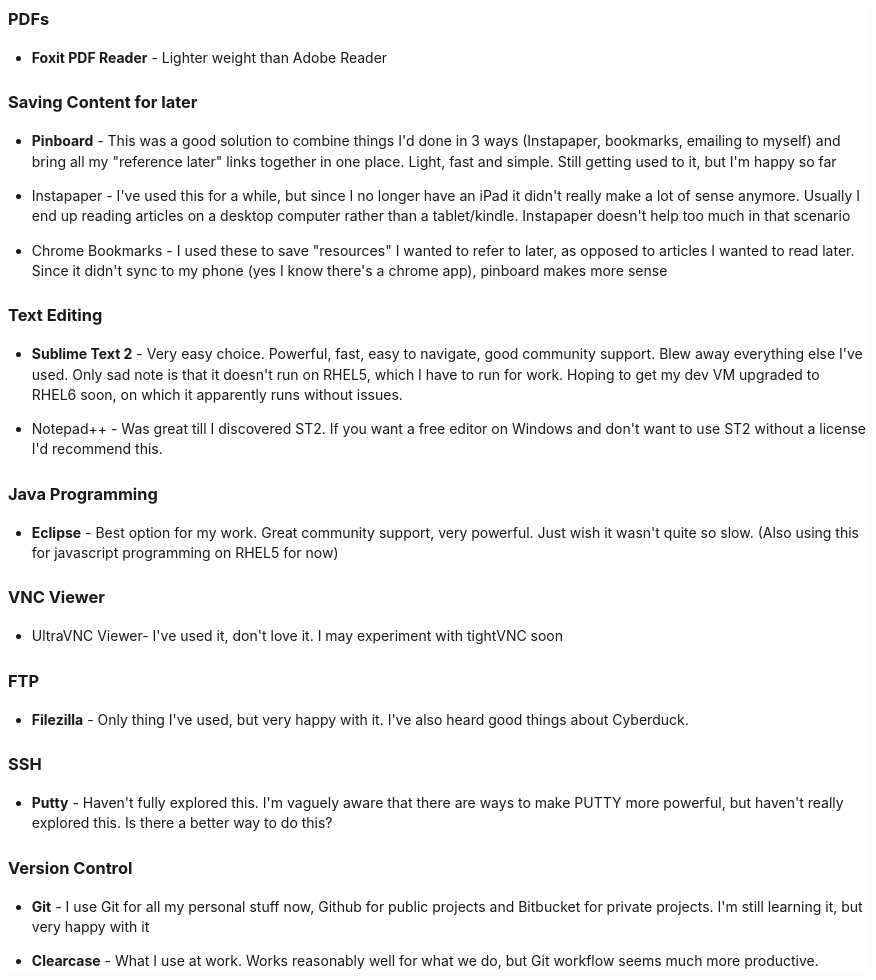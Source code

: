### PDFs

* **Foxit PDF Reader** - Lighter weight than Adobe Reader

### Saving Content for later

* **Pinboard** - This was a good solution to combine things I'd done in 3 ways (Instapaper, bookmarks, emailing to myself) and bring all my "reference later" links together in one place.  Light, fast and simple.  Still getting used to it, but I'm happy so far

* Instapaper - I've used this for a while, but since I no longer have an iPad it didn't really make a lot of sense anymore.  Usually I end up reading articles on a desktop computer rather than a tablet/kindle.  Instapaper doesn't help too much in that scenario

* Chrome Bookmarks - I used these to save "resources" I wanted to refer to later, as opposed to articles I wanted to read later.  Since it didn't sync to my phone (yes I know there's a chrome app), pinboard makes more sense

### Text Editing

* **Sublime Text 2** - Very easy choice.  Powerful, fast, easy to navigate, good community support.  Blew away everything else I've used.  Only sad note is that it doesn't run on RHEL5, which I have to run for work.  Hoping to get my dev VM upgraded to RHEL6 soon, on which it apparently runs without issues.

* Notepad++ - Was great till I discovered ST2.  If you want a free editor on Windows and don't want to use ST2 without a license I'd recommend this.

### Java Programming

* **Eclipse** - Best option for my work.  Great community support, very powerful.  Just wish it wasn't quite so slow.  (Also using this for javascript programming on RHEL5 for now)

### VNC Viewer

* UltraVNC Viewer- I've used it, don't love it.  I may experiment with tightVNC soon

### FTP

* **Filezilla** - Only thing I've used, but very happy with it. I've also heard good things about Cyberduck.

### SSH

* **Putty** - Haven't fully explored this.  I'm vaguely aware that there are ways to make PUTTY more powerful, but haven't really explored this.  Is there a better way to do this?

### Version Control

* **Git** - I use Git for all my personal stuff now, Github for public projects and Bitbucket for private projects.  I'm still learning it, but very happy with it

* **Clearcase** - What I use at work.  Works reasonably well for what we do, but Git workflow seems much more productive.
